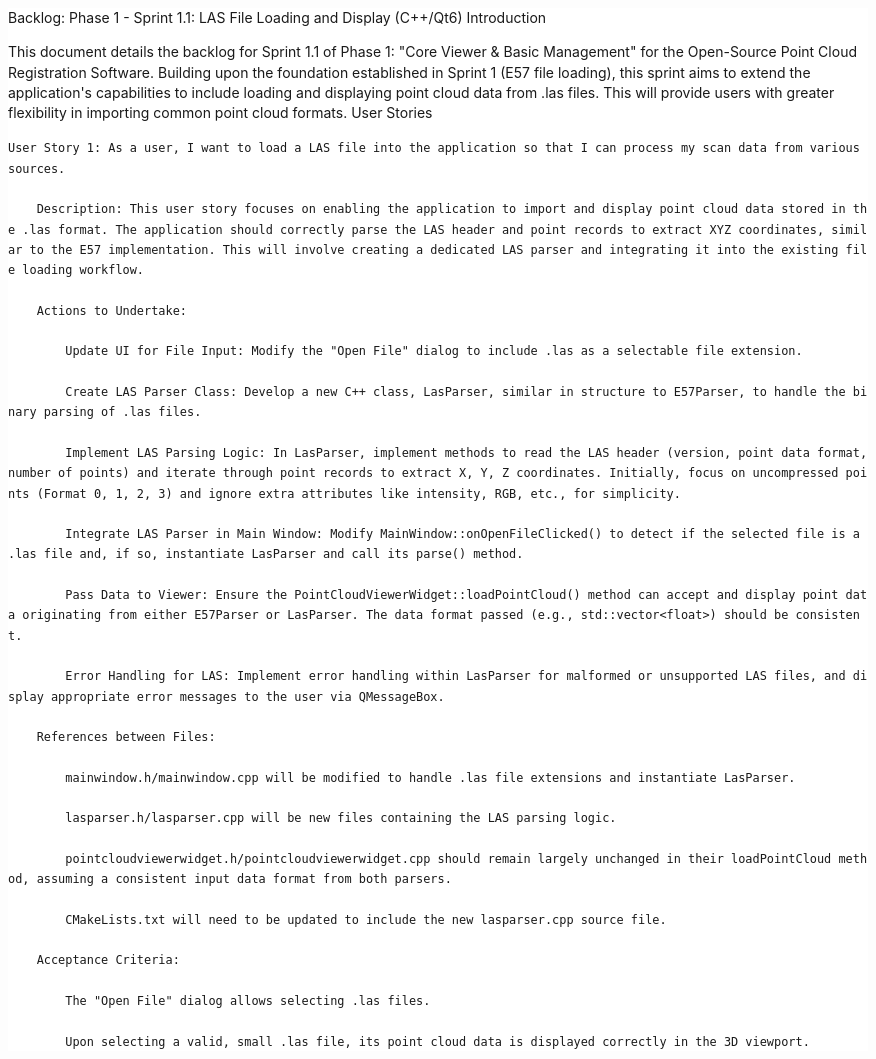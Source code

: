 Backlog: Phase 1 - Sprint 1.1: LAS File Loading and Display (C++/Qt6)
Introduction

This document details the backlog for Sprint 1.1 of Phase 1: "Core Viewer & Basic Management" for the Open-Source Point Cloud Registration Software. Building upon the foundation established in Sprint 1 (E57 file loading), this sprint aims to extend the application's capabilities to include loading and displaying point cloud data from .las files. This will provide users with greater flexibility in importing common point cloud formats.
User Stories

    User Story 1: As a user, I want to load a LAS file into the application so that I can process my scan data from various sources.

        Description: This user story focuses on enabling the application to import and display point cloud data stored in the .las format. The application should correctly parse the LAS header and point records to extract XYZ coordinates, similar to the E57 implementation. This will involve creating a dedicated LAS parser and integrating it into the existing file loading workflow.

        Actions to Undertake:

            Update UI for File Input: Modify the "Open File" dialog to include .las as a selectable file extension.

            Create LAS Parser Class: Develop a new C++ class, LasParser, similar in structure to E57Parser, to handle the binary parsing of .las files.

            Implement LAS Parsing Logic: In LasParser, implement methods to read the LAS header (version, point data format, number of points) and iterate through point records to extract X, Y, Z coordinates. Initially, focus on uncompressed points (Format 0, 1, 2, 3) and ignore extra attributes like intensity, RGB, etc., for simplicity.

            Integrate LAS Parser in Main Window: Modify MainWindow::onOpenFileClicked() to detect if the selected file is a .las file and, if so, instantiate LasParser and call its parse() method.

            Pass Data to Viewer: Ensure the PointCloudViewerWidget::loadPointCloud() method can accept and display point data originating from either E57Parser or LasParser. The data format passed (e.g., std::vector<float>) should be consistent.

            Error Handling for LAS: Implement error handling within LasParser for malformed or unsupported LAS files, and display appropriate error messages to the user via QMessageBox.

        References between Files:

            mainwindow.h/mainwindow.cpp will be modified to handle .las file extensions and instantiate LasParser.

            lasparser.h/lasparser.cpp will be new files containing the LAS parsing logic.

            pointcloudviewerwidget.h/pointcloudviewerwidget.cpp should remain largely unchanged in their loadPointCloud method, assuming a consistent input data format from both parsers.

            CMakeLists.txt will need to be updated to include the new lasparser.cpp source file.

        Acceptance Criteria:

            The "Open File" dialog allows selecting .las files.

            Upon selecting a valid, small .las file, its point cloud data is displayed correctly in the 3D viewport.

